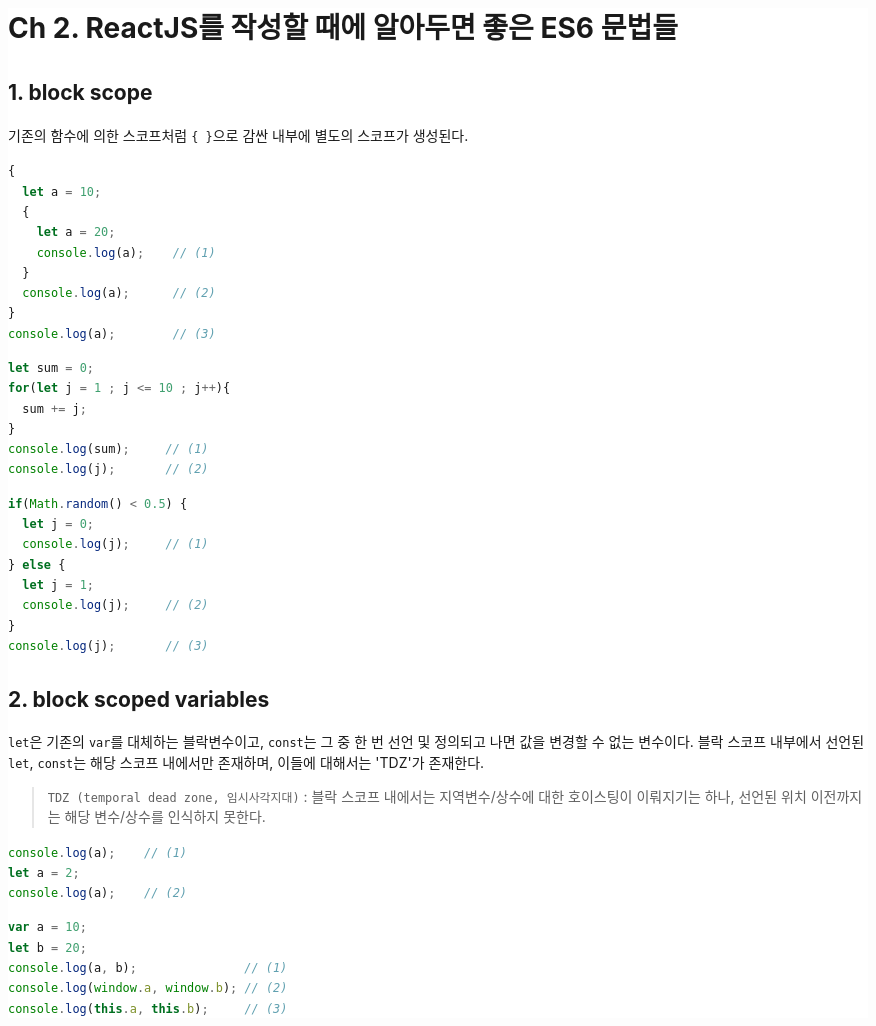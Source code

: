 # Ch 2. ReactJS를 작성할 때에 알아두면 좋은 ES6 문법들

## 1. block scope

기존의 함수에 의한 스코프처럼 `{ }`으로 감싼 내부에 별도의 스코프가 생성된다.

```js
{
  let a = 10;
  {
    let a = 20;
    console.log(a);    // (1)
  }
  console.log(a);      // (2)
}
console.log(a);        // (3)
```

```js
let sum = 0;
for(let j = 1 ; j <= 10 ; j++){
  sum += j;
}
console.log(sum);     // (1)
console.log(j);       // (2)
```

```js
if(Math.random() < 0.5) {
  let j = 0;
  console.log(j);     // (1)
} else {
  let j = 1;
  console.log(j);     // (2)
}
console.log(j);       // (3)
```

## 2. block scoped variables

`let`은 기존의 `var`를 대체하는 블락변수이고, `const`는 그 중 한 번 선언 및 정의되고 나면 값을 변경할 수 없는 변수이다.
블락 스코프 내부에서 선언된 `let`, `const`는 해당 스코프 내에서만 존재하며, 이들에 대해서는 'TDZ'가 존재한다.
> `TDZ (temporal dead zone, 임시사각지대)` : 블락 스코프 내에서는 지역변수/상수에 대한 호이스팅이 이뤄지기는 하나, 선언된 위치 이전까지는 해당 변수/상수를 인식하지 못한다.


```js
console.log(a);    // (1)
let a = 2;
console.log(a);    // (2)
```

```js
var a = 10;
let b = 20;
console.log(a, b);               // (1)
console.log(window.a, window.b); // (2)
console.log(this.a, this.b);     // (3)
```
